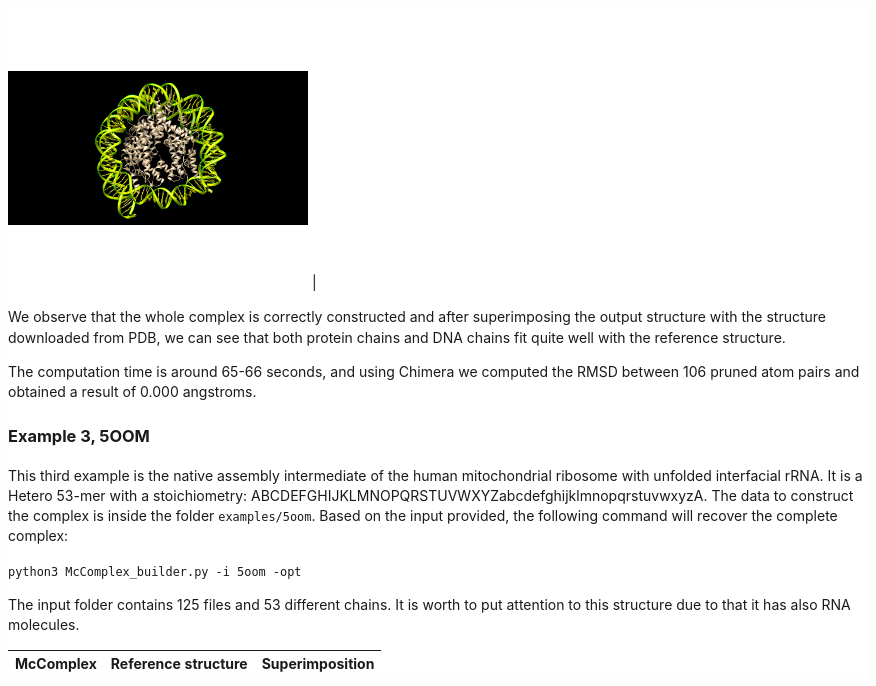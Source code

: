 <img src="Images/3kuy/3kuy_RMSD0000_106PRUNED.png" width="300" height="280"> |

We observe that the whole complex is correctly constructed and after superimposing the output structure with the structure downloaded from PDB, we can see that both protein chains and DNA chains fit quite well with the reference structure.  

The computation time is around 65-66 seconds, and using Chimera we computed the RMSD between 106 pruned atom pairs and obtained a result of 0.000 angstroms.

### Example 3, 5OOM

This third example is the native assembly intermediate of the human mitochondrial ribosome with unfolded interfacial rRNA. It is a Hetero 53-mer with a stoichiometry: ABCDEFGHIJKLMNOPQRSTUVWXYZabcdefghijklmnopqrstuvwxyzA.  The data to construct the complex is inside the folder `examples/5oom`. Based on the input provided, the following command will recover the complete complex:

```shell
python3 McComplex_builder.py -i 5oom -opt

```
The input folder contains 125 files and 53 different chains. It is worth to put attention to this structure due to that it has also RNA molecules.

| **McComplex** | **Reference structure** | **Superimposition** |
| :---: | :---: | :---: |